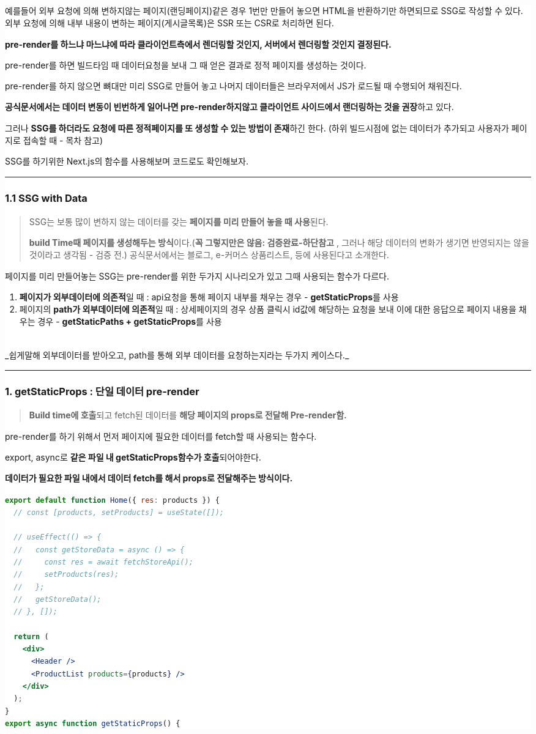 예를들어 외부 요청에 의해 변하지않는 페이지(랜딩페이지)같은 경우 1번만 만들어 놓으면 HTML을 반환하기만 하면되므로 SSG로 작성할 수 있다.  
외부 요청에 의해 내부 내용이 변하는 페이지(게시글목록)은 SSR 또는 CSR로 처리하면 된다.

**pre-render를 하느냐 마느냐에 따라 클라이언트측에서 렌더링할 것인지, 서버에서 렌더링할 것인지 결정된다.**

pre-render를 하면  빌드타임 때 데이터요청을 보내 그 때 얻은 결과로 정적 페이지를 생성하는 것이다.

pre-render를 하지 않으면 뼈대만 미리 SSG로 만들어 놓고 나머지 데이터들은 브라우저에서 JS가 로드될 때 수행되어 채워진다.

**공식문서에서는 데이터 변동이 빈번하게 일어나면 pre-render하지않고 클라이언트 사이드에서 랜더링하는 것을 권장**하고 있다.

그러나 **SSG를 하더라도 요청에 따른 정적페이지를 또 생성할 수 있는 방법이 존재**하긴 한다. (하위 빌드시점에 없는 데이터가 추가되고 사용자가 페이지로 접속할 때 - 목차 참고)


SSG를 하기위한 Next.js의 함수를 사용해보며 코드로도 확인해보자.


---

### **1.1 SSG with Data**

> SSG는 보통 많이 변하지 않는 데이터를 갖는 **페이지를 미리 만들어 놓을 때 사용**된다.
>
> **build Time때 페이지를 생성해두는 방식**이다.(**꼭 그렇지만은 않음: 검증완료-하단참고** ,  그러나 해당 데이터의 변화가 생기면 반영되지는 않을 것이라고 생각됨 - 검증 전.)
> 공식문서에서는 블로그, e-커머스 상품리스트, 등에 사용된다고 소개한다.

페이지를 미리 만들어놓는 SSG는 pre-render를 위한 두가지 시나리오가 있고 그때 사용되는 함수가 다르다.



1.  **페이지가 외부데이터에 의존적**일 때 : api요청을 통해 페이지 내부를 채우는 경우 - **getStaticProps**를 사용
2.  페이지의 **path가 외부데이터에 의존적**일 때 : 상세페이지의 경우 상품 클릭시 id값에 해당하는 요청을 보내 이에 대한 응답으로 페이지 내용을 채우는 경우 - **getStaticPaths + getStaticProps**를 사용
<br/>
_쉽게말해 외부데이터를 받아오고, path를 통해 외부 데이터를 요청하는지라는 두가지 케이스다._

<br/>

---

### **1\. getStaticProps : 단일 데이터 pre-render**

> **Build time에 호출**되고 fetch된 데이터를 **해당 페이지의 props로 전달해 Pre-render함.**

pre-render를 하기 위해서 먼저 페이지에 필요한 데이터를 fetch할 때 사용되는 함수다.

export, async로 **같은 파일 내 getStaticProps함수가 호출**되어야한다.

**데이터가 필요한 파일 내에서 데이터 fetch를 해서 props로 전달해주는 방식이다.**

```jsx
export default function Home({ res: products }) {
  // const [products, setProducts] = useState([]);

  // useEffect(() => {
  //   const getStoreData = async () => {
  //     const res = await fetchStoreApi();
  //     setProducts(res);
  //   };
  //   getStoreData();
  // }, []);

  return (
    <div>
      <Header />
      <ProductList products={products} />
    </div>
  );
}
export async function getStaticProps() {
```